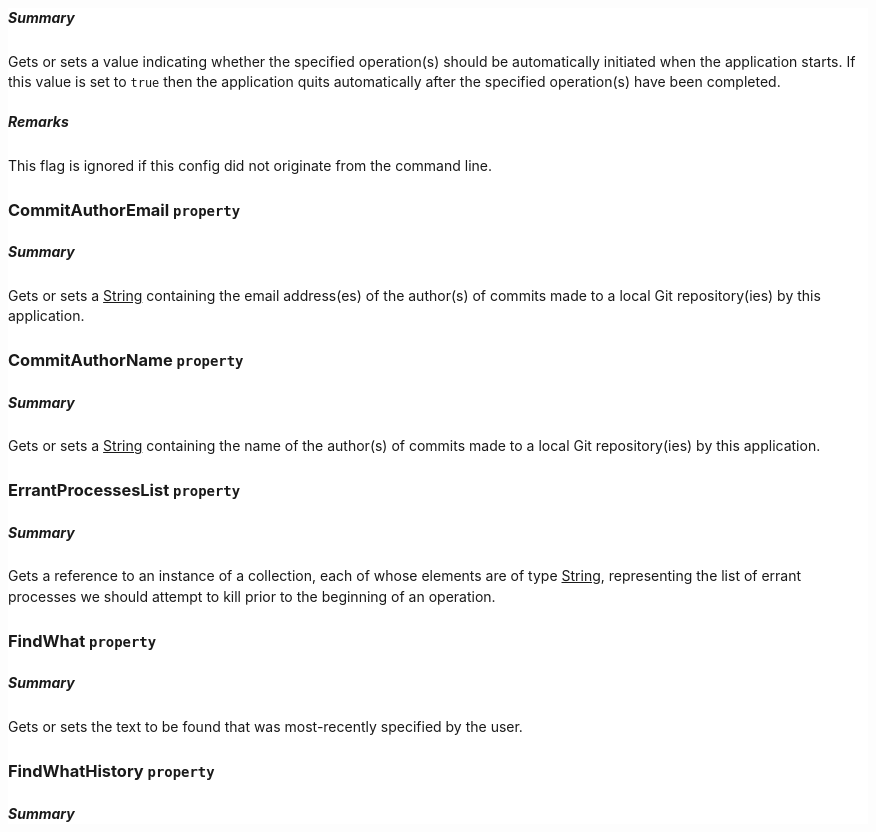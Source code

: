 ##### Summary

Gets or sets a value indicating whether the specified operation(s) should be
automatically initiated when the application starts.  If this value is set to
`true` then the application quits automatically after the
specified operation(s) have been completed.

##### Remarks

This flag is ignored if this config did not originate from the command
line.

<a name='P-MFR-Settings-Configuration-ProjectFileRenamerConfig-CommitAuthorEmail'></a>
### CommitAuthorEmail `property`

##### Summary

Gets or sets a [String](http://msdn.microsoft.com/query/dev14.query?appId=Dev14IDEF1&l=EN-US&k=k:System.String 'System.String') containing the email address(es)
of the author(s) of commits made to a local Git repository(ies) by this
application.

<a name='P-MFR-Settings-Configuration-ProjectFileRenamerConfig-CommitAuthorName'></a>
### CommitAuthorName `property`

##### Summary

Gets or sets a [String](http://msdn.microsoft.com/query/dev14.query?appId=Dev14IDEF1&l=EN-US&k=k:System.String 'System.String') containing the name of the
author(s) of commits made to a local Git repository(ies) by this application.

<a name='P-MFR-Settings-Configuration-ProjectFileRenamerConfig-ErrantProcessesList'></a>
### ErrantProcessesList `property`

##### Summary

Gets a reference to an instance of a collection, each of whose elements are of
type [String](http://msdn.microsoft.com/query/dev14.query?appId=Dev14IDEF1&l=EN-US&k=k:System.String 'System.String'), representing the list of errant processes
we should attempt to kill prior to the beginning of an operation.

<a name='P-MFR-Settings-Configuration-ProjectFileRenamerConfig-FindWhat'></a>
### FindWhat `property`

##### Summary

Gets or sets the text to be found that was most-recently specified
by the user.

<a name='P-MFR-Settings-Configuration-ProjectFileRenamerConfig-FindWhatHistory'></a>
### FindWhatHistory `property`

##### Summary
